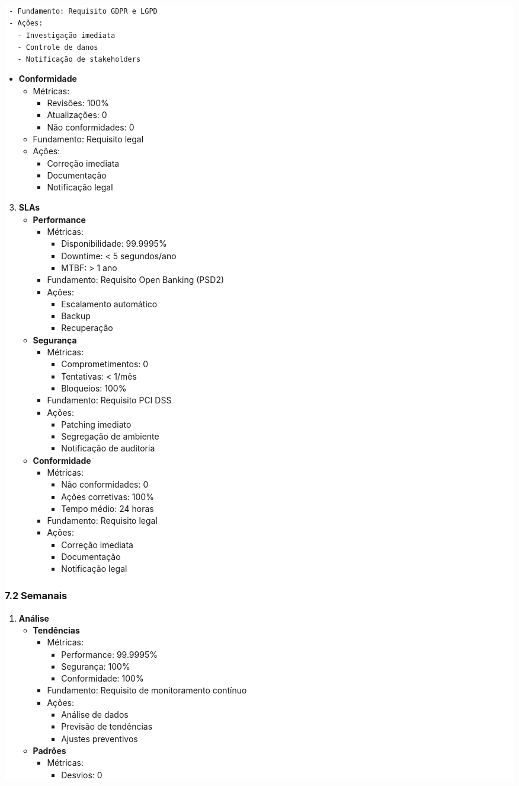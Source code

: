      - Fundamento: Requisito GDPR e LGPD
     - Ações:
       - Investigação imediata
       - Controle de danos
       - Notificação de stakeholders
   - **Conformidade**
     - Métricas:
       - Revisões: 100%
       - Atualizações: 0
       - Não conformidades: 0
     - Fundamento: Requisito legal
     - Ações:
       - Correção imediata
       - Documentação
       - Notificação legal

3. **SLAs**
   - **Performance**
     - Métricas:
       - Disponibilidade: 99.9995%
       - Downtime: < 5 segundos/ano
       - MTBF: > 1 ano
     - Fundamento: Requisito Open Banking (PSD2)
     - Ações:
       - Escalamento automático
       - Backup
       - Recuperação
   - **Segurança**
     - Métricas:
       - Comprometimentos: 0
       - Tentativas: < 1/mês
       - Bloqueios: 100%
     - Fundamento: Requisito PCI DSS
     - Ações:
       - Patching imediato
       - Segregação de ambiente
       - Notificação de auditoria
   - **Conformidade**
     - Métricas:
       - Não conformidades: 0
       - Ações corretivas: 100%
       - Tempo médio: 24 horas
     - Fundamento: Requisito legal
     - Ações:
       - Correção imediata
       - Documentação
       - Notificação legal

### 7.2 Semanais

1. **Análise**
   - **Tendências**
     - Métricas:
       - Performance: 99.9995%
       - Segurança: 100%
       - Conformidade: 100%
     - Fundamento: Requisito de monitoramento contínuo
     - Ações:
       - Análise de dados
       - Previsão de tendências
       - Ajustes preventivos
   - **Padrões**
     - Métricas:
       - Desvios: 0